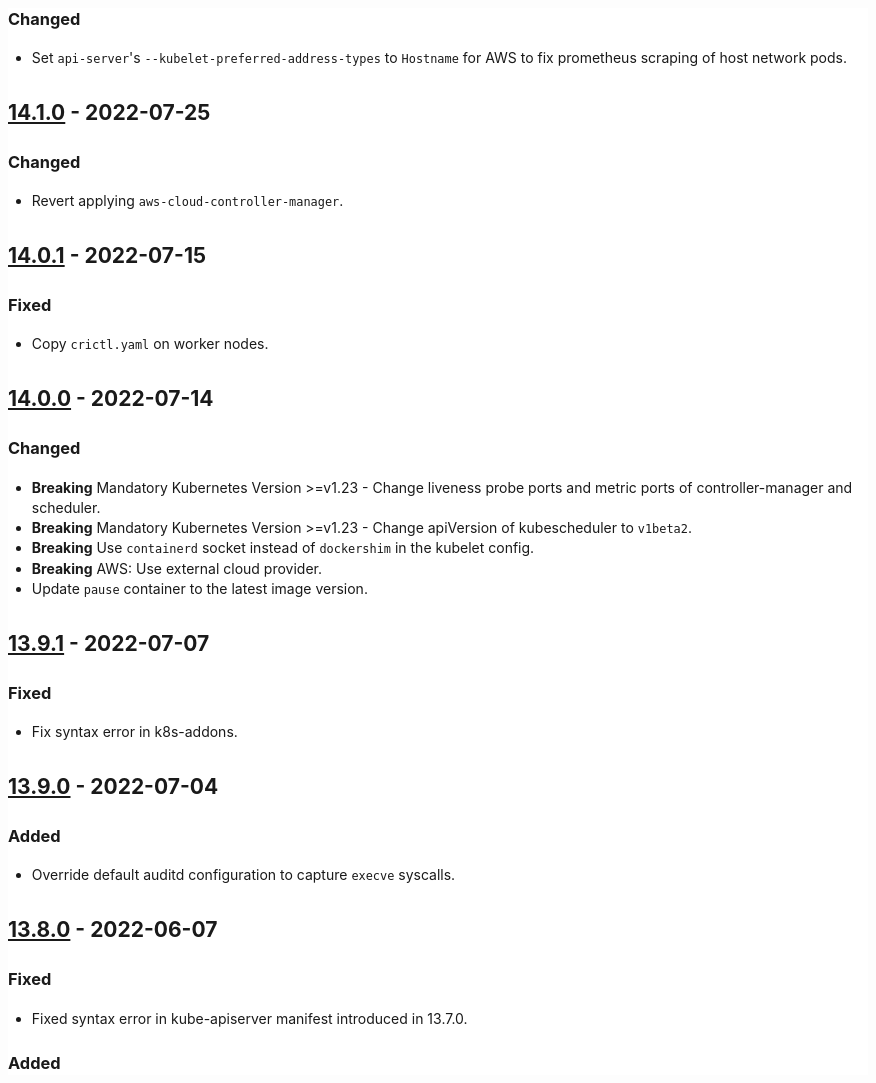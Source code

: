 ### Changed

- Set `api-server`'s `--kubelet-preferred-address-types` to `Hostname` for AWS to fix prometheus scraping of host network pods.

## [14.1.0] - 2022-07-25

### Changed

- Revert applying `aws-cloud-controller-manager`.

## [14.0.1] - 2022-07-15

### Fixed

- Copy `crictl.yaml` on worker nodes.

## [14.0.0] - 2022-07-14

### Changed

- **Breaking** Mandatory Kubernetes Version >=v1.23 - Change liveness probe ports and metric ports of controller-manager and scheduler.
- **Breaking** Mandatory Kubernetes Version >=v1.23 - Change apiVersion of kubescheduler to `v1beta2`.
- **Breaking** Use `containerd` socket instead of `dockershim` in the kubelet config.
- **Breaking** AWS: Use external cloud provider.
- Update `pause` container to the latest image version.

## [13.9.1] - 2022-07-07

### Fixed

- Fix syntax error in k8s-addons.

## [13.9.0] - 2022-07-04

### Added

- Override default auditd configuration to capture `execve` syscalls.

## [13.8.0] - 2022-06-07

### Fixed

- Fixed syntax error in kube-apiserver manifest introduced in 13.7.0.

### Added


[Unreleased]: https://github.com/giantswarm/k8scloudconfig/compare/v16.6.0...HEAD
[16.6.0]: https://github.com/giantswarm/k8scloudconfig/compare/v16.5.1...v16.6.0
[16.5.1]: https://github.com/giantswarm/k8scloudconfig/compare/v16.5.0...v16.5.1
[16.5.0]: https://github.com/giantswarm/k8scloudconfig/compare/v16.4.0...v16.5.0
[16.4.0]: https://github.com/giantswarm/k8scloudconfig/compare/v16.3.0...v16.4.0
[16.3.0]: https://github.com/giantswarm/k8scloudconfig/compare/v16.2.0...v16.3.0
[16.2.0]: https://github.com/giantswarm/k8scloudconfig/compare/v16.1.0...v16.2.0
[16.1.0]: https://github.com/giantswarm/k8scloudconfig/compare/v16.0.0...v16.1.0
[16.0.0]: https://github.com/giantswarm/k8scloudconfig/compare/v15.7.0...v16.0.0
[15.7.0]: https://github.com/giantswarm/k8scloudconfig/compare/v15.6.0...v15.7.0
[15.6.0]: https://github.com/giantswarm/k8scloudconfig/compare/v15.5.0...v15.6.0
[15.5.0]: https://github.com/giantswarm/k8scloudconfig/compare/v15.4.4...v15.5.0
[15.4.4]: https://github.com/giantswarm/k8scloudconfig/compare/v15.4.3...v15.4.4
[15.4.3]: https://github.com/giantswarm/k8scloudconfig/compare/v15.4.2...v15.4.3
[15.4.2]: https://github.com/giantswarm/k8scloudconfig/compare/v15.4.1...v15.4.2
[15.4.1]: https://github.com/giantswarm/k8scloudconfig/compare/v15.4.1...v15.4.1
[15.4.1]: https://github.com/giantswarm/k8scloudconfig/compare/v15.4.0...v15.4.1
[15.4.0]: https://github.com/giantswarm/k8scloudconfig/compare/v15.3.0...v15.4.0
[15.3.0]: https://github.com/giantswarm/k8scloudconfig/compare/v15.2.0...v15.3.0
[15.2.0]: https://github.com/giantswarm/k8scloudconfig/compare/v15.1.1...v15.2.0
[15.1.1]: https://github.com/giantswarm/k8scloudconfig/compare/v15.1.0...v15.1.1
[15.1.0]: https://github.com/giantswarm/k8scloudconfig/compare/v15.0.1...v15.1.0
[15.0.1]: https://github.com/giantswarm/k8scloudconfig/compare/v15.0.0...v15.0.1
[15.0.0]: https://github.com/giantswarm/k8scloudconfig/compare/v14.6.0...v15.0.0
[14.6.0]: https://github.com/giantswarm/k8scloudconfig/compare/v14.5.2...v14.6.0
[14.5.2]: https://github.com/giantswarm/k8scloudconfig/compare/v14.5.1...v14.5.2
[14.5.1]: https://github.com/giantswarm/k8scloudconfig/compare/v14.5.0...v14.5.1
[14.5.0]: https://github.com/giantswarm/k8scloudconfig/compare/v14.4.0...v14.5.0
[14.4.0]: https://github.com/giantswarm/k8scloudconfig/compare/v14.3.0...v14.4.0
[14.3.0]: https://github.com/giantswarm/k8scloudconfig/compare/v14.2.1...v14.3.0
[14.2.1]: https://github.com/giantswarm/k8scloudconfig/compare/v14.2.0...v14.2.1
[14.2.0]: https://github.com/giantswarm/k8scloudconfig/compare/v14.1.2...v14.2.0
[14.1.2]: https://github.com/giantswarm/k8scloudconfig/compare/v14.1.1...v14.1.2
[14.1.1]: https://github.com/giantswarm/k8scloudconfig/compare/v14.1.0...v14.1.1
[14.1.0]: https://github.com/giantswarm/k8scloudconfig/compare/v14.0.1...v14.1.0
[14.0.1]: https://github.com/giantswarm/k8scloudconfig/compare/v14.0.0...v14.0.1
[14.0.0]: https://github.com/giantswarm/k8scloudconfig/compare/v13.9.1...v14.0.0
[13.9.1]: https://github.com/giantswarm/k8scloudconfig/compare/v13.9.0...v13.9.1
[13.9.0]: https://github.com/giantswarm/k8scloudconfig/compare/v13.8.0...v13.9.0
[13.8.0]: https://github.com/giantswarm/k8scloudconfig/compare/v13.7.0...v13.8.0
[13.7.0]: https://github.com/giantswarm/k8scloudconfig/compare/v13.6.0...v13.7.0
[13.6.0]: https://github.com/giantswarm/k8scloudconfig/compare/v13.5.0...v13.6.0
[13.5.0]: https://github.com/giantswarm/k8scloudconfig/compare/v13.4.0...v13.5.0
[13.4.0]: https://github.com/giantswarm/k8scloudconfig/compare/v13.3.0...v13.4.0
[13.3.0]: https://github.com/giantswarm/k8scloudconfig/compare/v13.2.0...v13.3.0
[13.2.0]: https://github.com/giantswarm/k8scloudconfig/compare/v13.1.0...v13.2.0
[13.1.0]: https://github.com/giantswarm/k8scloudconfig/compare/v13.0.0...v13.1.0
[13.0.0]: https://github.com/giantswarm/k8scloudconfig/compare/v12.1.0...v13.0.0
[12.1.0]: https://github.com/giantswarm/k8scloudconfig/compare/v12.0.0...v12.1.0
[12.0.0]: https://github.com/giantswarm/k8scloudconfig/compare/v11.1.2...v12.0.0
[11.1.2]: https://github.com/giantswarm/k8scloudconfig/compare/v11.1.1...v11.1.2
[11.1.1]: https://github.com/giantswarm/k8scloudconfig/compare/v11.1.0...v11.1.1
[11.1.0]: https://github.com/giantswarm/k8scloudconfig/compare/v11.0.1...v11.1.0
[11.0.1]: https://github.com/giantswarm/k8scloudconfig/compare/v11.0.0...v11.0.1
[11.0.0]: https://github.com/giantswarm/k8scloudconfig/compare/v10.16.0...v11.0.0
[10.16.0]: https://github.com/giantswarm/k8scloudconfig/compare/v10.15.0...v10.16.0
[10.15.0]: https://github.com/giantswarm/k8scloudconfig/compare/v10.14.0...v10.15.0
[10.14.0]: https://github.com/giantswarm/k8scloudconfig/compare/v10.13.0...v10.14.0
[10.13.0]: https://github.com/giantswarm/k8scloudconfig/compare/v10.12.2...v10.13.0
[10.12.2]: https://github.com/giantswarm/k8scloudconfig/compare/v10.12.1...v10.12.2
[10.12.1]: https://github.com/giantswarm/k8scloudconfig/compare/v10.12.0...v10.12.1
[10.12.0]: https://github.com/giantswarm/k8scloudconfig/compare/v10.11.0...v10.12.0
[10.11.0]: https://github.com/giantswarm/k8scloudconfig/compare/v10.10.0...v10.11.0
[10.10.0]: https://github.com/giantswarm/k8scloudconfig/compare/v10.9.1...v10.10.0
[10.9.1]: https://github.com/giantswarm/k8scloudconfig/compare/v10.9.0...v10.9.1
[10.9.0]: https://github.com/giantswarm/k8scloudconfig/compare/v10.8.1...v10.9.0
[10.8.1]: https://github.com/giantswarm/k8scloudconfig/compare/v10.8.0...v10.8.1
[10.8.0]: https://github.com/giantswarm/k8scloudconfig/compare/v10.7.1...v10.8.0
[10.7.1]: https://github.com/giantswarm/k8scloudconfig/compare/v10.7.0...v10.7.1
[10.7.0]: https://github.com/giantswarm/k8scloudconfig/compare/v10.6.0...v10.7.0
[10.6.0]: https://github.com/giantswarm/k8scloudconfig/compare/v10.5.0...v10.6.0
[10.5.0]: https://github.com/giantswarm/k8scloudconfig/compare/v10.4.0...v10.5.0
[10.4.0]: https://github.com/giantswarm/k8scloudconfig/compare/v10.3.0...v10.4.0
[10.3.0]: https://github.com/giantswarm/k8scloudconfig/compare/v10.2.1...v10.3.0
[10.2.1]: https://github.com/giantswarm/k8scloudconfig/compare/v10.2.0...v10.2.1
[10.2.0]: https://github.com/giantswarm/k8scloudconfig/compare/v10.1.0...v10.2.0
[10.1.0]: https://github.com/giantswarm/k8scloudconfig/compare/v10.0.0...v10.1.0
[10.0.0]: https://github.com/giantswarm/k8scloudconfig/compare/v9.3.0...v10.0.0
[9.3.0]: https://github.com/giantswarm/k8scloudconfig/compare/v9.2.0...v9.3.0
[9.2.0]: https://github.com/giantswarm/k8scloudconfig/compare/v9.1.3...v9.2.0
[9.1.3]: https://github.com/giantswarm/k8scloudconfig/compare/v9.1.2...v9.1.3
[9.1.2]: https://github.com/giantswarm/k8scloudconfig/compare/v9.1.1...v9.1.2
[9.1.1]: https://github.com/giantswarm/k8scloudconfig/compare/v9.1.0...v9.1.1
[9.1.0]: https://github.com/giantswarm/k8scloudconfig/compare/v9.0.0...v9.1.0
[9.0.0]: https://github.com/giantswarm/k8scloudconfig/compare/v8.0.4...v9.0.0
[8.0.4]: https://github.com/giantswarm/k8scloudconfig/compare/v8.0.3...v8.0.4
[8.0.3]: https://github.com/giantswarm/k8scloudconfig/compare/v8.0.2...v8.0.3
[8.0.2]: https://github.com/giantswarm/k8scloudconfig/compare/v8.0.1...v8.0.2
[8.0.1]: https://github.com/giantswarm/k8scloudconfig/compare/v8.0.0...v8.0.1
[8.0.0]: https://github.com/giantswarm/k8scloudconfig/compare/v7.0.5...v8.0.0
[7.0.5]: https://github.com/giantswarm/k8scloudconfig/compare/v7.0.4...v7.0.5
[7.0.4]: https://github.com/giantswarm/k8scloudconfig/compare/v7.0.3...v7.0.4
[7.0.3]: https://github.com/giantswarm/k8scloudconfig/compare/v7.0.2...v7.0.3
[7.0.2]: https://github.com/giantswarm/k8scloudconfig/compare/v7.0.1...v7.0.2
[7.0.1]: https://github.com/giantswarm/k8scloudconfig/compare/v7.0.0...v7.0.1
[7.0.0]: https://github.com/giantswarm/k8scloudconfig/compare/v6.4.0...v7.0.0
[6.4.0]: https://github.com/giantswarm/k8scloudconfig/compare/v6.3.0...v6.4.0
[6.3.0]: https://github.com/giantswarm/k8scloudconfig/compare/v6.2.6...v6.3.0
[6.2.6]: https://github.com/giantswarm/k8scloudconfig/compare/v6.2.5...v6.2.6
[6.2.5]: https://github.com/giantswarm/k8scloudconfig/compare/v6.2.4...v6.2.5
[6.2.4]: https://github.com/giantswarm/k8scloudconfig/compare/v6.2.3...v6.2.4
[6.2.3]: https://github.com/giantswarm/k8scloudconfig/compare/v6.2.2...v6.2.3
[6.2.2]: https://github.com/giantswarm/k8scloudconfig/compare/v6.2.1...v6.2.2
[6.2.1]: https://github.com/giantswarm/k8scloudconfig/compare/v6.2.0...v6.2.1
[6.2.0]: https://github.com/giantswarm/k8scloudconfig/compare/v6.1.1...v6.2.0
[6.1.1]: https://github.com/giantswarm/k8scloudconfig/compare/v6.1.0...v6.1.1
[6.1.0]: https://github.com/giantswarm/k8scloudconfig/compare/v6.0.3...v6.1.0
[6.0.3]: https://github.com/giantswarm/k8scloudconfig/compare/v6.0.2...v6.0.3
[6.0.2]: https://github.com/giantswarm/k8scloudconfig/compare/v6.0.1...v6.0.2
[6.0.1]: https://github.com/giantswarm/k8scloudconfig/compare/v6.0.0...v6.0.1
[6.0.0]: https://github.com/giantswarm/k8scloudconfig/releases/tag/v6.0.0
[5.2.0]: https://github.com/giantswarm/k8scloudconfig/commits/master/v_5_2_0
[5.1.1]: https://github.com/giantswarm/k8scloudconfig/commits/master/v_5_1_1
[5.1.0]: https://github.com/giantswarm/k8scloudconfig/commits/master/v_5_1_0
[5.0.0]: https://github.com/giantswarm/k8scloudconfig/commits/master/v_5_0_0
[4.9.2]: https://github.com/giantswarm/k8scloudconfig/commits/master/v_4_9_2
[4.9.1]: https://github.com/giantswarm/k8scloudconfig/commits/master/v_4_9_1
[4.9.0]: https://github.com/giantswarm/k8scloudconfig/commits/master/v_4_9_0
[4.8.1]: https://github.com/giantswarm/k8scloudconfig/commits/master/v_4_8_1
[4.8.0]: https://github.com/giantswarm/k8scloudconfig/commits/master/v_4_8_0
[4.7.0]: https://github.com/giantswarm/k8scloudconfig/commits/master/v_4_7_0
[4.6.0]: https://github.com/giantswarm/k8scloudconfig/commits/master/v_4_6_0
[4.5.1]: https://github.com/giantswarm/k8scloudconfig/commits/master/v_4_5_1
[4.5.0]: https://github.com/giantswarm/k8scloudconfig/commits/master/v_4_5_0
[4.4.0]: https://github.com/giantswarm/k8scloudconfig/commits/master/v_4_4_0
[4.3.0]: https://github.com/giantswarm/k8scloudconfig/commits/master/v_4_3_0
[4.2.0]: https://github.com/giantswarm/k8scloudconfig/commits/master/v_4_2_0
[4.1.2]: https://github.com/giantswarm/k8scloudconfig/commits/master/v_4_1_2
[4.1.1]: https://github.com/giantswarm/k8scloudconfig/commits/master/v_4_1_1
[4.1.0]: https://github.com/giantswarm/k8scloudconfig/commits/master/v_4_1_0
[4.0.1]: https://github.com/giantswarm/k8scloudconfig/commits/master/v_4_0_1
[4.0.0]: https://github.com/giantswarm/k8scloudconfig/commits/master/v_4_0_0
[3.8.0]: https://github.com/giantswarm/k8scloudconfig/commits/master/v_3_8_0
[3.7.5]: https://github.com/giantswarm/k8scloudconfig/commits/master/v_3_7_5
[3.7.4]: https://github.com/giantswarm/k8scloudconfig/commits/master/v_3_7_4
[3.7.3]: https://github.com/giantswarm/k8scloudconfig/commits/master/v_3_7_3
[3.6.4]: https://github.com/giantswarm/k8scloudconfig/commits/master/v_3_6_4
[3.6.3]: https://github.com/giantswarm/k8scloudconfig/commits/master/v_3_6_3
[3.5.2]: https://github.com/giantswarm/k8scloudconfig/commits/master/v_3_5_2
[3.7.2]: https://github.com/giantswarm/k8scloudconfig/commits/master/v_3_7_2
[3.7.1]: https://github.com/giantswarm/k8scloudconfig/commits/master/v_3_7_1
[3.7.0]: https://github.com/giantswarm/k8scloudconfig/commits/master/v_3_7_0
[3.6.2]: https://github.com/giantswarm/k8scloudconfig/commits/master/v_3_6_2
[3.6.1]: https://github.com/giantswarm/k8scloudconfig/commits/master/v_3_6_1
[3.6.0]: https://github.com/giantswarm/k8scloudconfig/commits/master/v_3_6_0
[3.5.3]: https://github.com/giantswarm/k8scloudconfig/commits/master/v_3_5_3
[3.5.1]: https://github.com/giantswarm/k8scloudconfig/commits/master/v_3_5_1
[3.5.0]: https://github.com/giantswarm/k8scloudconfig/commits/master/v_3_5_0
[3.4.0]: https://github.com/giantswarm/k8scloudconfig/commits/master/v_3_4_0
[3.3.4]: https://github.com/giantswarm/k8scloudconfig/commits/master/v_3_3_4
[3.3.3]: https://github.com/giantswarm/k8scloudconfig/commits/master/v_3_3_3
[3.3.2]: https://github.com/giantswarm/k8scloudconfig/commits/master/v_3_3_2
[3.3.1]: https://github.com/giantswarm/k8scloudconfig/commits/master/v_3_3_1
[3.3.0]: https://github.com/giantswarm/k8scloudconfig/commits/master/v_3_3_0
[3.2.6]: https://github.com/giantswarm/k8scloudconfig/commits/master/v_3_2_6
[3.2.5]: https://github.com/giantswarm/k8scloudconfig/commits/master/v_3_2_5
[3.2.4]: https://github.com/giantswarm/k8scloudconfig/commits/master/v_3_2_4
[3.2.3]: https://github.com/giantswarm/k8scloudconfig/commits/master/v_3_2_3
[3.2.2]: https://github.com/giantswarm/k8scloudconfig/commits/master/v_3_2_2
[3.2.1]: https://github.com/giantswarm/k8scloudconfig/commits/master/v_3_2_1
[3.1.1]: https://github.com/giantswarm/k8scloudconfig/commits/master/v_3_1_1
[3.1.0]: https://github.com/giantswarm/k8scloudconfig/commits/master/v_3_1_0
[3.0.0]: https://github.com/giantswarm/k8scloudconfig/commits/master/v_3_0_0
[2.0.2]: https://github.com/giantswarm/k8scloudconfig/commits/master/v_2_0_2
[2.0.1]: https://github.com/giantswarm/k8scloudconfig/commits/master/v_2_0_1
[2.0.0]: https://github.com/giantswarm/k8scloudconfig/commits/master/v2
[1.1.0]: https://github.com/giantswarm/k8scloudconfig/commits/master/v1_1
[1.0.0]: https://github.com/giantswarm/k8scloudconfig/commits/master/v1
[0.1.0]: https://github.com/giantswarm/k8scloudconfig/commits/master/v_0_1_0